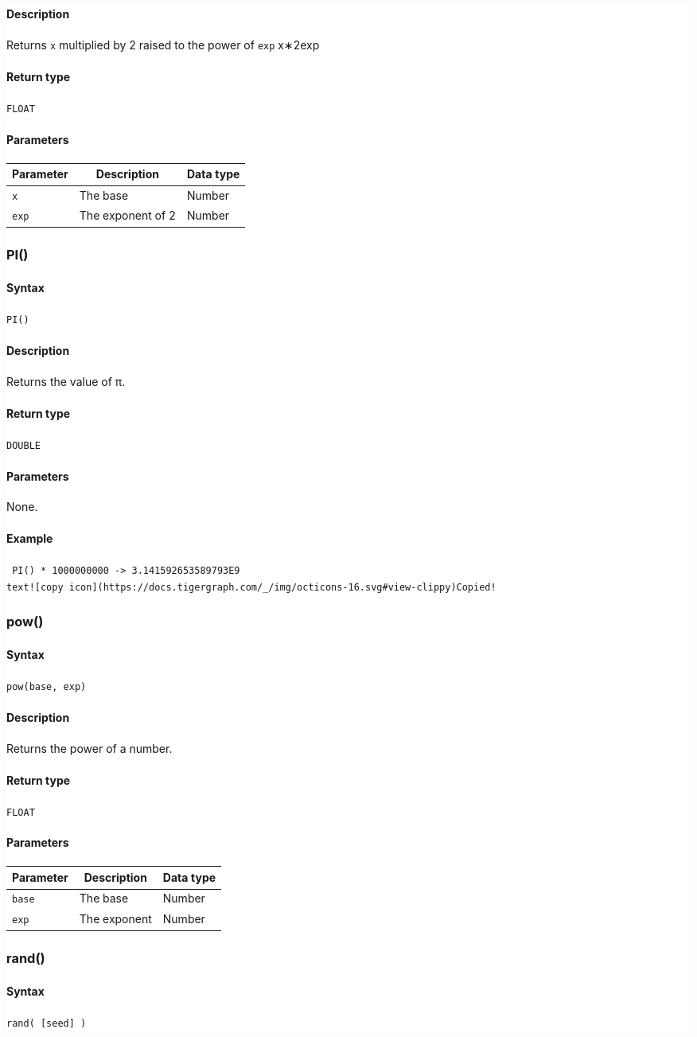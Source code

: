 #### [](https://docs.tigergraph.com/gsql-ref/4.1/querying/func/mathematical-functions#_description_7)Description
Returns `x` multiplied by 2 raised to the power of `exp`
x∗2exp
#### [](https://docs.tigergraph.com/gsql-ref/4.1/querying/func/mathematical-functions#_return_type_7)Return type
`FLOAT`
#### [](https://docs.tigergraph.com/gsql-ref/4.1/querying/func/mathematical-functions#_parameters_6)Parameters
Parameter | Description | Data type  
---|---|---  
`x` | The base | Number  
`exp` | The exponent of 2 | Number  
### [](https://docs.tigergraph.com/gsql-ref/4.1/querying/func/mathematical-functions#_pi)PI()
#### [](https://docs.tigergraph.com/gsql-ref/4.1/querying/func/mathematical-functions#_syntax_8)Syntax
`PI()`
#### [](https://docs.tigergraph.com/gsql-ref/4.1/querying/func/mathematical-functions#_description_8)Description
Returns the value of π.
#### [](https://docs.tigergraph.com/gsql-ref/4.1/querying/func/mathematical-functions#_return_type_8)Return type
`DOUBLE`
#### [](https://docs.tigergraph.com/gsql-ref/4.1/querying/func/mathematical-functions#_parameters_7)Parameters
None.
#### [](https://docs.tigergraph.com/gsql-ref/4.1/querying/func/mathematical-functions#_example)Example
```
 PI() * 1000000000 -> 3.141592653589793E9
text![copy icon](https://docs.tigergraph.com/_/img/octicons-16.svg#view-clippy)Copied!

```

### [](https://docs.tigergraph.com/gsql-ref/4.1/querying/func/mathematical-functions#_pow)pow()
#### [](https://docs.tigergraph.com/gsql-ref/4.1/querying/func/mathematical-functions#_syntax_9)Syntax
`pow(base, exp)`
#### [](https://docs.tigergraph.com/gsql-ref/4.1/querying/func/mathematical-functions#_description_9)Description
Returns the power of a number.
#### [](https://docs.tigergraph.com/gsql-ref/4.1/querying/func/mathematical-functions#_return_type_9)Return type
`FLOAT`
#### [](https://docs.tigergraph.com/gsql-ref/4.1/querying/func/mathematical-functions#_parameters_8)Parameters
Parameter | Description | Data type  
---|---|---  
`base` | The base | Number  
`exp` | The exponent | Number  
### [](https://docs.tigergraph.com/gsql-ref/4.1/querying/func/mathematical-functions#_rand)rand()
#### [](https://docs.tigergraph.com/gsql-ref/4.1/querying/func/mathematical-functions#_syntax_10)Syntax
`rand( [seed] )`